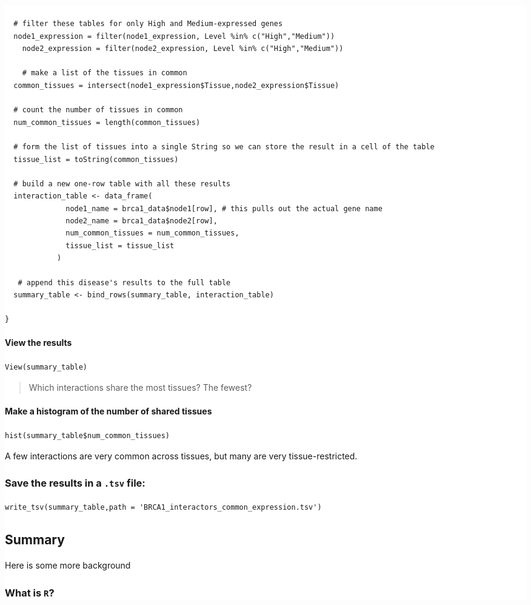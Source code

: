 ```
  
  # filter these tables for only High and Medium-expressed genes
  node1_expression = filter(node1_expression, Level %in% c("High","Medium"))
	node2_expression = filter(node2_expression, Level %in% c("High","Medium"))

	# make a list of the tissues in common
  common_tissues = intersect(node1_expression$Tissue,node2_expression$Tissue)
  
  # count the number of tissues in common
  num_common_tissues = length(common_tissues)
  
  # form the list of tissues into a single String so we can store the result in a cell of the table
  tissue_list = toString(common_tissues)
  
  # build a new one-row table with all these results
  interaction_table <- data_frame(
			  node1_name = brca1_data$node1[row], # this pulls out the actual gene name
			  node2_name = brca1_data$node2[row],
			  num_common_tissues = num_common_tissues,
			  tissue_list = tissue_list
			) 
  
   # append this disease's results to the full table
  summary_table <- bind_rows(summary_table, interaction_table)    

}
```
#### View the results
```
View(summary_table)
```

> Which interactions share the most tissues? The fewest?

#### Make a histogram of the number of shared tissues

```
hist(summary_table$num_common_tissues)
```

A few interactions are very common across tissues, but many are very tissue-restricted.

### Save the results in a `.tsv` file:

```
write_tsv(summary_table,path = 'BRCA1_interactors_common_expression.tsv')
```

## Summary

Here is some more background

### What is `R`?

